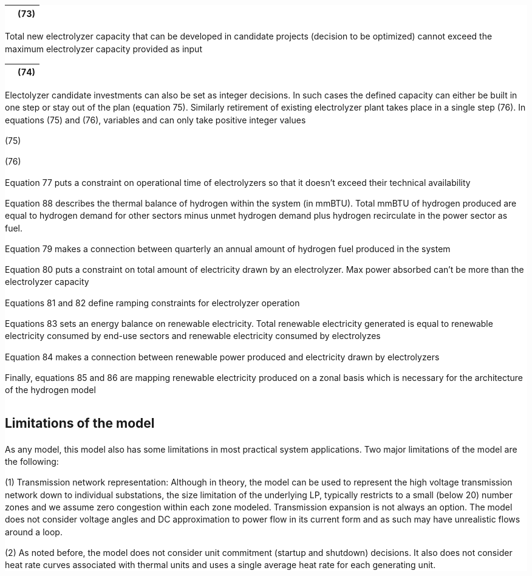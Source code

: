 |     | (73) |
| --- | ---- |

Total new electrolyzer capacity that can be developed in candidate projects (decision to be optimized) cannot exceed the maximum electrolyzer capacity provided as input

|     | (74) |
| --- | ---- |

Electolyzer candidate investments can also be set as integer decisions. In such cases the defined capacity can either be built in one step or stay out of the plan (equation 75). Similarly retirement of existing electrolyzer plant takes place in a single step (76). In equations (75) and (76), variables and can only take positive integer values

(75)

(76)

Equation 77 puts a constraint on operational time of electrolyzers so that it doesn’t exceed their technical availability

Equation 88 describes the thermal balance of hydrogen within the system (in mmBTU). Total mmBTU of hydrogen produced are equal to hydrogen demand for other sectors minus unmet hydrogen demand plus hydrogen recirculate in the power sector as fuel.

Equation 79 makes a connection between quarterly an annual amount of hydrogen fuel produced in the system

Equation 80 puts a constraint on total amount of electricity drawn by an electrolyzer. Max power absorbed can’t be more than the electrolyzer capacity

Equations 81 and 82 define ramping constraints for electrolyzer operation

Equations 83 sets an energy balance on renewable electricity. Total renewable electricity generated is equal to renewable electricity consumed by end-use sectors and renewable electricity consumed by electrolyzes

Equation 84 makes a connection between renewable power produced and electricity drawn by electrolyzers

Finally, equations 85 and 86 are mapping renewable electricity produced on a zonal basis which is necessary for the architecture of the hydrogen model

## Limitations of the model

As any model, this model also has some limitations in most practical system applications. Two major limitations of the model are the following:

(1) Transmission network representation: Although in theory, the model can be used to represent the high voltage transmission network down to individual substations, the size limitation of the underlying LP, typically restricts to a small (below 20) number zones and we assume zero congestion within each zone modeled. Transmission expansion is not always an option. The model does not consider voltage angles and DC approximation to power flow in its current form and as such may have unrealistic flows around a loop.

(2) As noted before, the model does not consider unit commitment (startup and shutdown) decisions. It also does not consider heat rate curves associated with thermal units and uses a single average heat rate for each generating unit.
